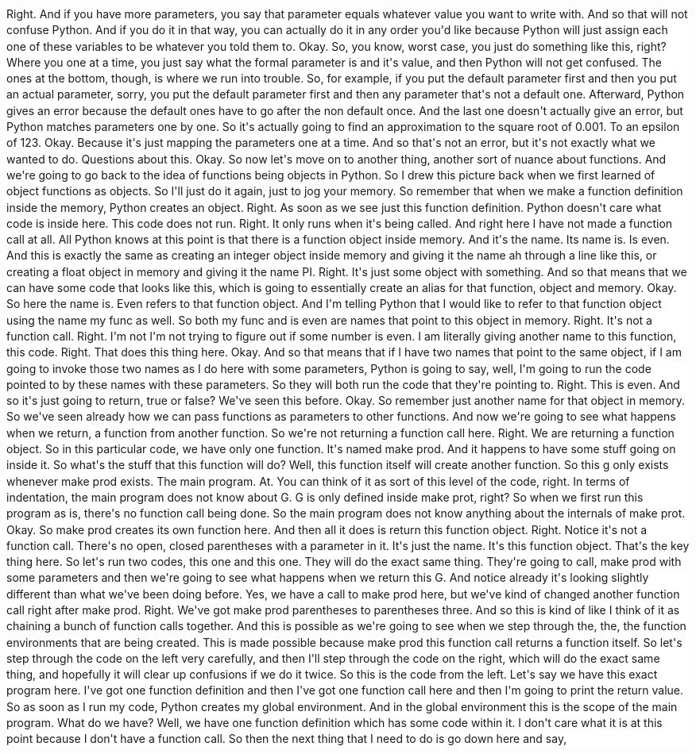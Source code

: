Right. And if you have more parameters, you say that parameter equals whatever value you want to write with. And so that will not confuse Python. And if you do it in that way, you can actually do it in any order you'd like because Python will just assign each one of these variables to be whatever you told them to. Okay. So, you know, worst case, you just do something like this, right? Where you one at a time, you just say what the formal parameter is and it's value, and then Python will not get confused. The ones at the bottom, though, is where we run into trouble. So, for example, if you put the default parameter first and then you put an actual parameter, sorry, you put the default parameter first and then any parameter that's not a default one. Afterward, Python gives an error because the default ones have to go after the non default once. And the last one doesn't actually give an error, but Python matches parameters one by one. So it's actually going to find an approximation to the square root of 0.001. To an epsilon of 123. Okay. Because it's just mapping the parameters one at a time. And so that's not an error, but it's not exactly what we wanted to do. Questions about this. Okay. So now let's move on to another thing, another sort of nuance about functions. And we're going to go back to the idea of functions being objects in Python. So I drew this picture back when we first learned of object functions as objects. So I'll just do it again, just to jog your memory. So remember that when we make a function definition inside the memory, Python creates an object. Right. As soon as we see just this function definition. Python doesn't care what code is inside here. This code does not run. Right. It only runs when it's being called. And right here I have not made a function call at all. All Python knows at this point is that there is a function object inside memory. And it's the name. Its name is. Is even. And this is exactly the same as creating an integer object inside memory and giving it the name ah through a line like this, or creating a float object in memory and giving it the name PI. Right. It's just some object with something. And so that means that we can have some code that looks like this, which is going to essentially create an alias for that function, object and memory. Okay. So here the name is. Even refers to that function object. And I'm telling Python that I would like to refer to that function object using the name my func as well. So both my func and is even are names that point to this object in memory. Right. It's not a function call. Right. I'm not I'm not trying to figure out if some number is even. I am literally giving another name to this function, this code. Right. That does this thing here. Okay. And so that means that if I have two names that point to the same object, if I am going to invoke those two names as I do here with some parameters, Python is going to say, well, I'm going to run the code pointed to by these names with these parameters. So they will both run the code that they're pointing to. Right. This is even. And so it's just going to return, true or false? We've seen this before. Okay. So remember just another name for that object in memory. So we've seen already how we can pass functions as parameters to other functions. And now we're going to see what happens when we return, a function from another function. So we're not returning a function call here. Right. We are returning a function object. So in this particular code, we have only one function. It's named make prod. And it happens to have some stuff going on inside it. So what's the stuff that this function will do? Well, this function itself will create another function. So this g only exists whenever make prod exists. The main program. At. You can think of it as sort of this level of the code, right. In terms of indentation, the main program does not know about G. G is only defined inside make prot, right? So when we first run this program as is, there's no function call being done. So the main program does not know anything about the internals of make prot. Okay. So make prod creates its own function here. And then all it does is return this function object. Right. Notice it's not a function call. There's no open, closed parentheses with a parameter in it. It's just the name. It's this function object. That's the key thing here. So let's run two codes, this one and this one. They will do the exact same thing. They're going to call, make prod with some parameters and then we're going to see what happens when we return this G. And notice already it's looking slightly different than what we've been doing before. Yes, we have a call to make prod here, but we've kind of changed another function call right after make prod. Right. We've got make prod parentheses to parentheses three. And so this is kind of like I think of it as chaining a bunch of function calls together. And this is possible as we're going to see when we step through the, the, the function environments that are being created. This is made possible because make prod this function call returns a function itself. So let's step through the code on the left very carefully, and then I'll step through the code on the right, which will do the exact same thing, and hopefully it will clear up confusions if we do it twice. So this is the code from the left. Let's say we have this exact program here. I've got one function definition and then I've got one function call here and then I'm going to print the return value. So as soon as I run my code, Python creates my global environment. And in the global environment this is the scope of the main program. What do we have? Well, we have one function definition which has some code within it. I don't care what it is at this point because I don't have a function call. So then the next thing that I need to do is go down here and say,